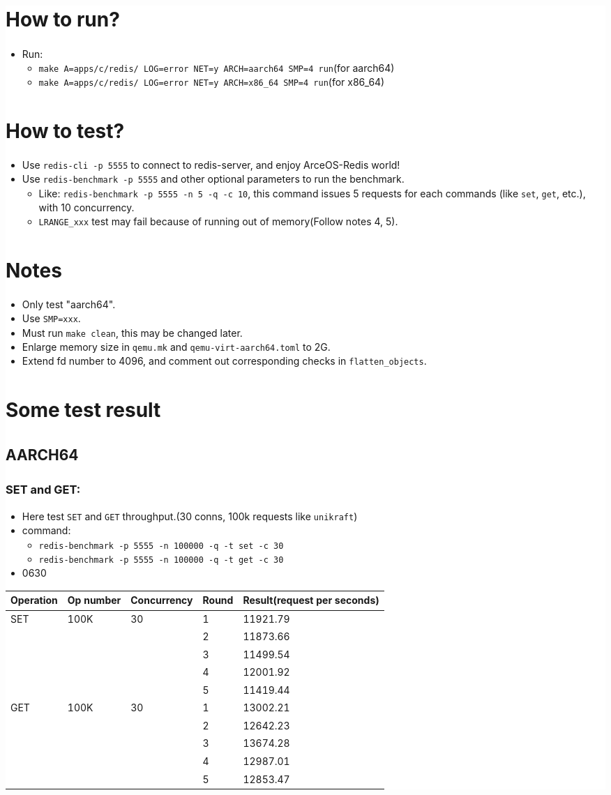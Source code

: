 
# How to run?
- Run:
  - `make A=apps/c/redis/ LOG=error NET=y ARCH=aarch64 SMP=4 run`(for aarch64)
  - `make A=apps/c/redis/ LOG=error NET=y ARCH=x86_64 SMP=4 run`(for x86_64)

# How to test?
- Use `redis-cli -p 5555` to connect to redis-server, and enjoy ArceOS-Redis world!
- Use `redis-benchmark -p 5555` and other optional parameters to run the benchmark.
    - Like: `redis-benchmark -p 5555 -n 5 -q -c 10`, this command issues 5 requests for each commands (like `set`, `get`, etc.), with 10 concurrency.
    - `LRANGE_xxx` test may fail because of running out of memory(Follow notes 4, 5).

# Notes
- Only test "aarch64".
- Use `SMP=xxx`.
- Must run `make clean`, this may be changed later.
- Enlarge memory size in `qemu.mk` and `qemu-virt-aarch64.toml` to 2G.
- Extend fd number to 4096, and comment out corresponding checks in `flatten_objects`.

# Some test result
## AARCH64
### SET and GET:
- Here test `SET` and `GET` throughput.(30 conns, 100k requests like `unikraft`)
- command:
  - `redis-benchmark -p 5555 -n 100000 -q -t set -c 30`
  - `redis-benchmark -p 5555 -n 100000 -q -t get -c 30`
- 0630

| Operation | Op number | Concurrency | Round | Result(request per seconds) |
|-|-|-|-|-|
| SET | 100K | 30 | 1 | 11921.79 |
| | | | 2 | 11873.66 |
| | | | 3 | 11499.54 |
| | | | 4 | 12001.92 |
| | | | 5 | 11419.44 |
| GET | 100K | 30 | 1 | 13002.21 |
| | | | 2 | 12642.23 |
| | | | 3 | 13674.28 |
| | | | 4 | 12987.01 |
| | | | 5 | 12853.47 |
